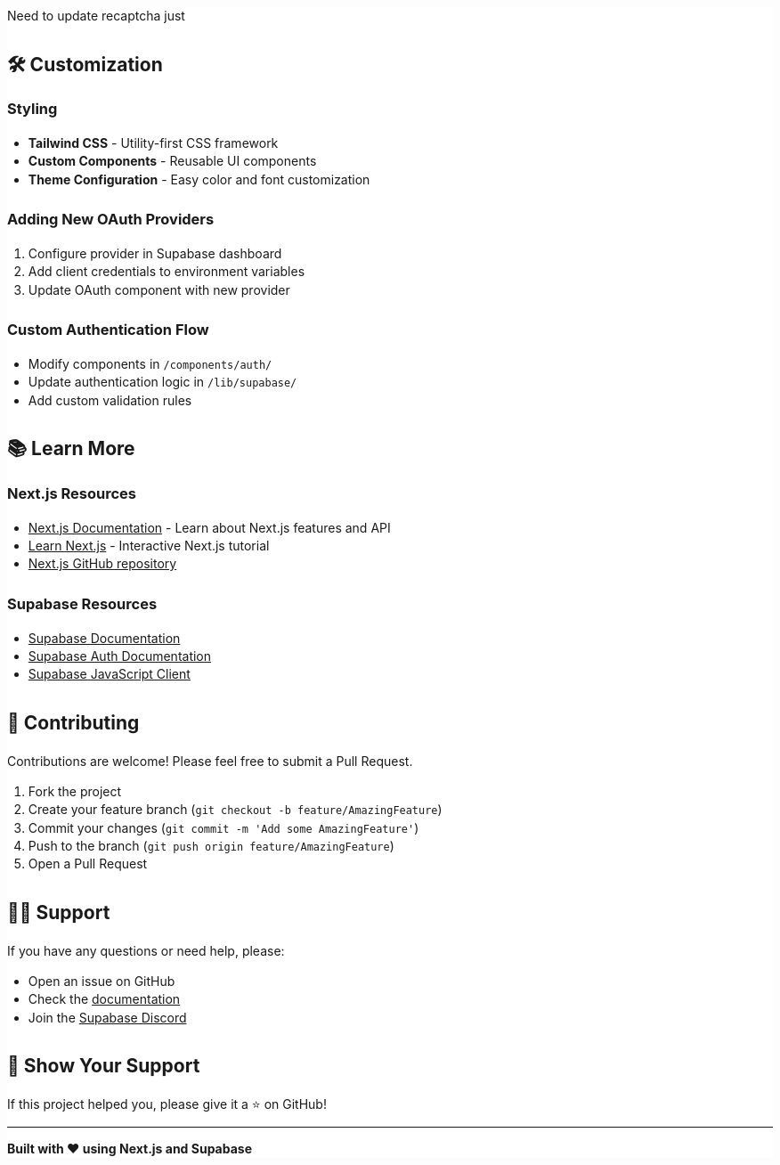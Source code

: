 
Need to update recaptcha just

## 🛠️ Customization

### Styling
- **Tailwind CSS** - Utility-first CSS framework
- **Custom Components** - Reusable UI components
- **Theme Configuration** - Easy color and font customization

### Adding New OAuth Providers
1. Configure provider in Supabase dashboard
2. Add client credentials to environment variables
3. Update OAuth component with new provider

### Custom Authentication Flow
- Modify components in `/components/auth/`
- Update authentication logic in `/lib/supabase/`
- Add custom validation rules

## 📚 Learn More

### Next.js Resources
- [Next.js Documentation](https://nextjs.org/docs) - Learn about Next.js features and API
- [Learn Next.js](https://nextjs.org/learn) - Interactive Next.js tutorial
- [Next.js GitHub repository](https://github.com/vercel/next.js)

### Supabase Resources
- [Supabase Documentation](https://supabase.com/docs)
- [Supabase Auth Documentation](https://supabase.com/docs/guides/auth)
- [Supabase JavaScript Client](https://supabase.com/docs/reference/javascript)

## 🤝 Contributing

Contributions are welcome! Please feel free to submit a Pull Request.

1. Fork the project
2. Create your feature branch (`git checkout -b feature/AmazingFeature`)
3. Commit your changes (`git commit -m 'Add some AmazingFeature'`)
4. Push to the branch (`git push origin feature/AmazingFeature`)
5. Open a Pull Request


## 🙋‍♂️ Support

If you have any questions or need help, please:

- Open an issue on GitHub
- Check the [documentation](https://supabase.com/docs)
- Join the [Supabase Discord](https://discord.supabase.com/)

## 🌟 Show Your Support

If this project helped you, please give it a ⭐ on GitHub!

---

**Built with ❤️ using Next.js and Supabase**
